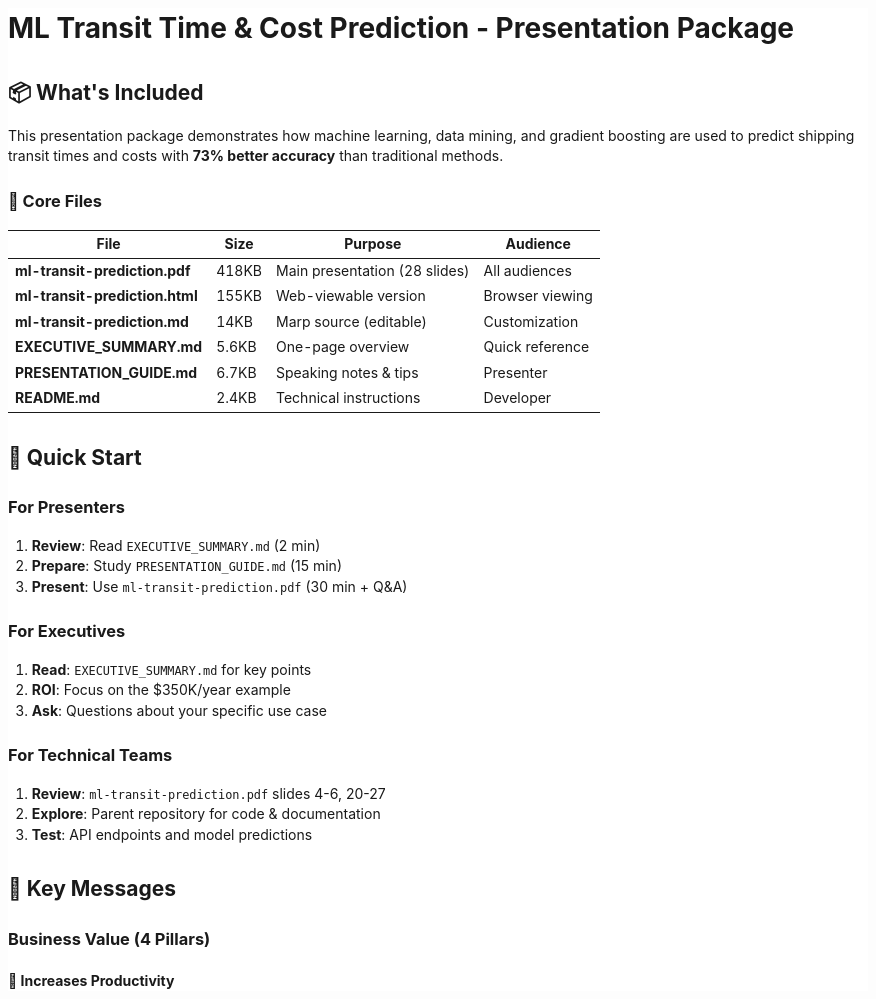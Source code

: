# ML Transit Time & Cost Prediction - Presentation Package

## 📦 What's Included

This presentation package demonstrates how machine learning, data mining, and gradient boosting are used to predict shipping transit times and costs with **73% better accuracy** than traditional methods.

### 📄 Core Files

| File                           | Size  | Purpose                       | Audience        |
| ------------------------------ | ----- | ----------------------------- | --------------- |
| **ml-transit-prediction.pdf**  | 418KB | Main presentation (28 slides) | All audiences   |
| **ml-transit-prediction.html** | 155KB | Web-viewable version          | Browser viewing |
| **ml-transit-prediction.md**   | 14KB  | Marp source (editable)        | Customization   |
| **EXECUTIVE_SUMMARY.md**       | 5.6KB | One-page overview             | Quick reference |
| **PRESENTATION_GUIDE.md**      | 6.7KB | Speaking notes & tips         | Presenter       |
| **README.md**                  | 2.4KB | Technical instructions        | Developer       |

## 🎯 Quick Start

### For Presenters

1. **Review**: Read `EXECUTIVE_SUMMARY.md` (2 min)
2. **Prepare**: Study `PRESENTATION_GUIDE.md` (15 min)
3. **Present**: Use `ml-transit-prediction.pdf` (30 min + Q&A)

### For Executives

1. **Read**: `EXECUTIVE_SUMMARY.md` for key points
2. **ROI**: Focus on the $350K/year example
3. **Ask**: Questions about your specific use case

### For Technical Teams

1. **Review**: `ml-transit-prediction.pdf` slides 4-6, 20-27
2. **Explore**: Parent repository for code & documentation
3. **Test**: API endpoints and model predictions

## 🌟 Key Messages

### Business Value (4 Pillars)

#### 🚀 Increases Productivity
